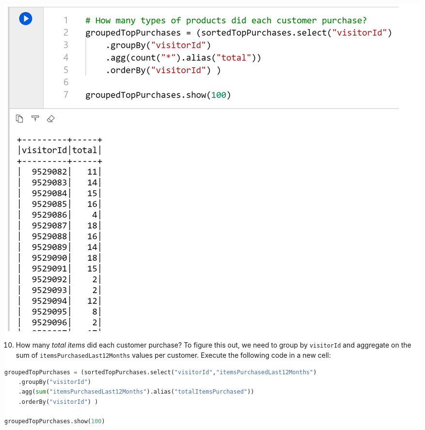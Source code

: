 ![The query output is displayed.](media/spark-grouped-top-purchases.png "Grouped top purchases output")

10. How many *total items* did each customer purchase? To figure this out, we need to group by `visitorId` and aggregate on the sum of `itemsPurchasedLast12Months` values per customer. Execute the following code in a new cell:

```python
groupedTopPurchases = (sortedTopPurchases.select("visitorId","itemsPurchasedLast12Months")
    .groupBy("visitorId")
    .agg(sum("itemsPurchasedLast12Months").alias("totalItemsPurchased"))
    .orderBy("visitorId") )

groupedTopPurchases.show(100)
```
